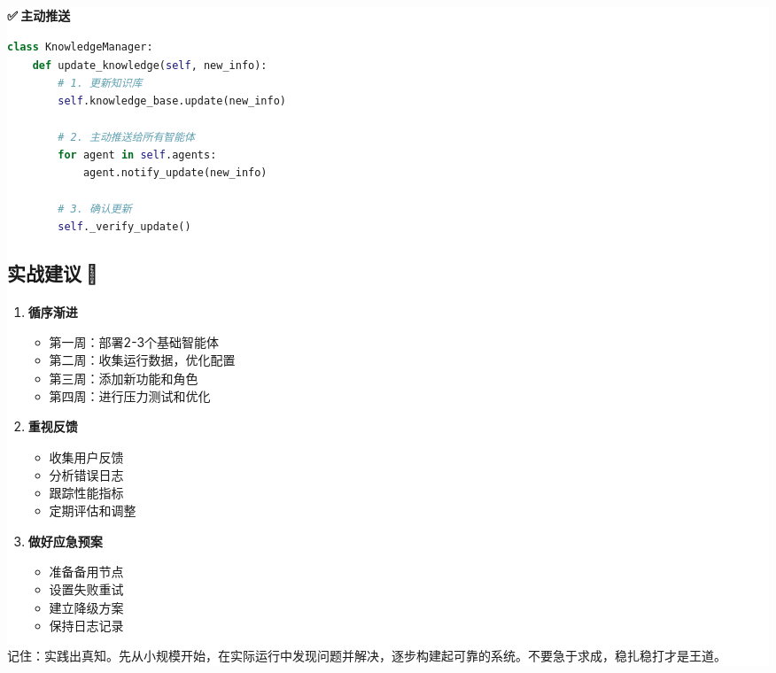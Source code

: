 **✅ 主动推送**
```python
class KnowledgeManager:
    def update_knowledge(self, new_info):
        # 1. 更新知识库
        self.knowledge_base.update(new_info)
        
        # 2. 主动推送给所有智能体
        for agent in self.agents:
            agent.notify_update(new_info)
            
        # 3. 确认更新
        self._verify_update()
```

## 实战建议 📝

1. **循序渐进**
   - 第一周：部署2-3个基础智能体
   - 第二周：收集运行数据，优化配置
   - 第三周：添加新功能和角色
   - 第四周：进行压力测试和优化

2. **重视反馈**
   - 收集用户反馈
   - 分析错误日志
   - 跟踪性能指标
   - 定期评估和调整

3. **做好应急预案**
   - 准备备用节点
   - 设置失败重试
   - 建立降级方案
   - 保持日志记录

记住：实践出真知。先从小规模开始，在实际运行中发现问题并解决，逐步构建起可靠的系统。不要急于求成，稳扎稳打才是王道。
